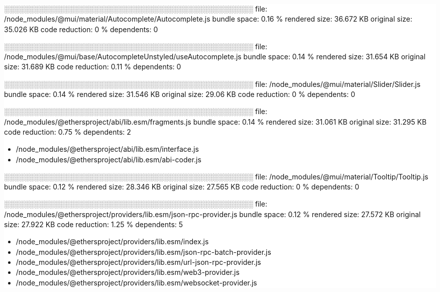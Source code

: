 ░░░░░░░░░░░░░░░░░░░░░░░░░░░░░░░░░░░░░░░░░░░░░░░░░░
file:            /node_modules/@mui/material/Autocomplete/Autocomplete.js
bundle space:    0.16 %
rendered size:   36.672 KB
original size:   35.026 KB
code reduction:  0 %
dependents:      0

░░░░░░░░░░░░░░░░░░░░░░░░░░░░░░░░░░░░░░░░░░░░░░░░░░
file:            /node_modules/@mui/base/AutocompleteUnstyled/useAutocomplete.js
bundle space:    0.14 %
rendered size:   31.654 KB
original size:   31.689 KB
code reduction:  0.11 %
dependents:      0

░░░░░░░░░░░░░░░░░░░░░░░░░░░░░░░░░░░░░░░░░░░░░░░░░░
file:            /node_modules/@mui/material/Slider/Slider.js
bundle space:    0.14 %
rendered size:   31.546 KB
original size:   29.06 KB
code reduction:  0 %
dependents:      0

░░░░░░░░░░░░░░░░░░░░░░░░░░░░░░░░░░░░░░░░░░░░░░░░░░
file:            /node_modules/@ethersproject/abi/lib.esm/fragments.js
bundle space:    0.14 %
rendered size:   31.061 KB
original size:   31.295 KB
code reduction:  0.75 %
dependents:      2
  - /node_modules/@ethersproject/abi/lib.esm/interface.js
  - /node_modules/@ethersproject/abi/lib.esm/abi-coder.js

░░░░░░░░░░░░░░░░░░░░░░░░░░░░░░░░░░░░░░░░░░░░░░░░░░
file:            /node_modules/@mui/material/Tooltip/Tooltip.js
bundle space:    0.12 %
rendered size:   28.346 KB
original size:   27.565 KB
code reduction:  0 %
dependents:      0

░░░░░░░░░░░░░░░░░░░░░░░░░░░░░░░░░░░░░░░░░░░░░░░░░░
file:            /node_modules/@ethersproject/providers/lib.esm/json-rpc-provider.js
bundle space:    0.12 %
rendered size:   27.572 KB
original size:   27.922 KB
code reduction:  1.25 %
dependents:      5
  - /node_modules/@ethersproject/providers/lib.esm/index.js
  - /node_modules/@ethersproject/providers/lib.esm/json-rpc-batch-provider.js
  - /node_modules/@ethersproject/providers/lib.esm/url-json-rpc-provider.js
  - /node_modules/@ethersproject/providers/lib.esm/web3-provider.js
  - /node_modules/@ethersproject/providers/lib.esm/websocket-provider.js
